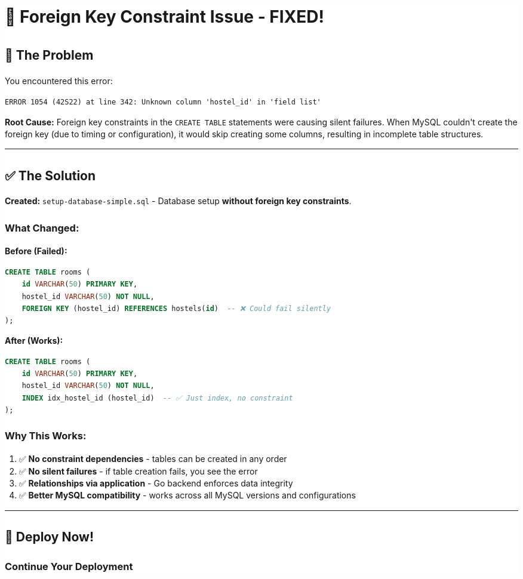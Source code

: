 # 🔧 Foreign Key Constraint Issue - FIXED!

## 🎯 The Problem

You encountered this error:
```
ERROR 1054 (42S22) at line 342: Unknown column 'hostel_id' in 'field list'
```

**Root Cause:** Foreign key constraints in the `CREATE TABLE` statements were causing silent failures. When MySQL couldn't create the foreign key (due to timing or configuration), it would skip creating some columns, resulting in incomplete table structures.

---

## ✅ The Solution

**Created:** `setup-database-simple.sql` - Database setup **without foreign key constraints**.

### **What Changed:**

**Before (Failed):**
```sql
CREATE TABLE rooms (
    id VARCHAR(50) PRIMARY KEY,
    hostel_id VARCHAR(50) NOT NULL,
    FOREIGN KEY (hostel_id) REFERENCES hostels(id)  -- ❌ Could fail silently
);
```

**After (Works):**
```sql
CREATE TABLE rooms (
    id VARCHAR(50) PRIMARY KEY,
    hostel_id VARCHAR(50) NOT NULL,
    INDEX idx_hostel_id (hostel_id)  -- ✅ Just index, no constraint
);
```

### **Why This Works:**

1. ✅ **No constraint dependencies** - tables can be created in any order
2. ✅ **No silent failures** - if table creation fails, you see the error
3. ✅ **Relationships via application** - Go backend enforces data integrity
4. ✅ **Better MySQL compatibility** - works across all MySQL versions and configurations

---

## 🚀 Deploy Now!

### **Continue Your Deployment**
